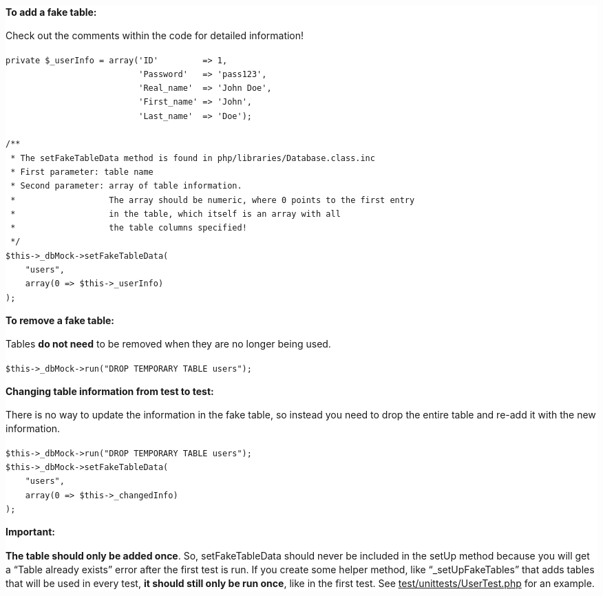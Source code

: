 **To add a fake table:**

 Check out the comments within the code for detailed information!


```
private $_userInfo = array('ID'         => 1, 
                           'Password'   => 'pass123',
                           'Real_name'  => 'John Doe',
                           'First_name' => 'John',
                           'Last_name'  => 'Doe');

/**
 * The setFakeTableData method is found in php/libraries/Database.class.inc
 * First parameter: table name
 * Second parameter: array of table information.
 *                   The array should be numeric, where 0 points to the first entry 
 *                   in the table, which itself is an array with all
 *                   the table columns specified!
 */
$this->_dbMock->setFakeTableData(
    "users",
    array(0 => $this->_userInfo)
);

```


**To remove a fake table:**

Tables **do not need** to be removed when they are no longer being used. 


`$this->_dbMock->run("DROP TEMPORARY TABLE users");`


              

   **Changing table information from test to test:** 

There is no way to update the information in the fake table, so instead you need to drop the entire table and re-add it with the new information. 


```
$this->_dbMock->run("DROP TEMPORARY TABLE users");
$this->_dbMock->setFakeTableData(
    "users",
    array(0 => $this->_changedInfo)
);
```

**Important:**

**The table should only be added once**. So, setFakeTableData should never be included in the setUp method because you will get a “Table already exists” error after the first test is run. If you create some helper method, like “_setUpFakeTables” that adds tables that will be used in every test, **it should still only be run once**, like in the first test. See [test/unittests/UserTest.php](https://github.com/aces/Loris/blob/master/test/unittests/UserTest.php) for an example. 
